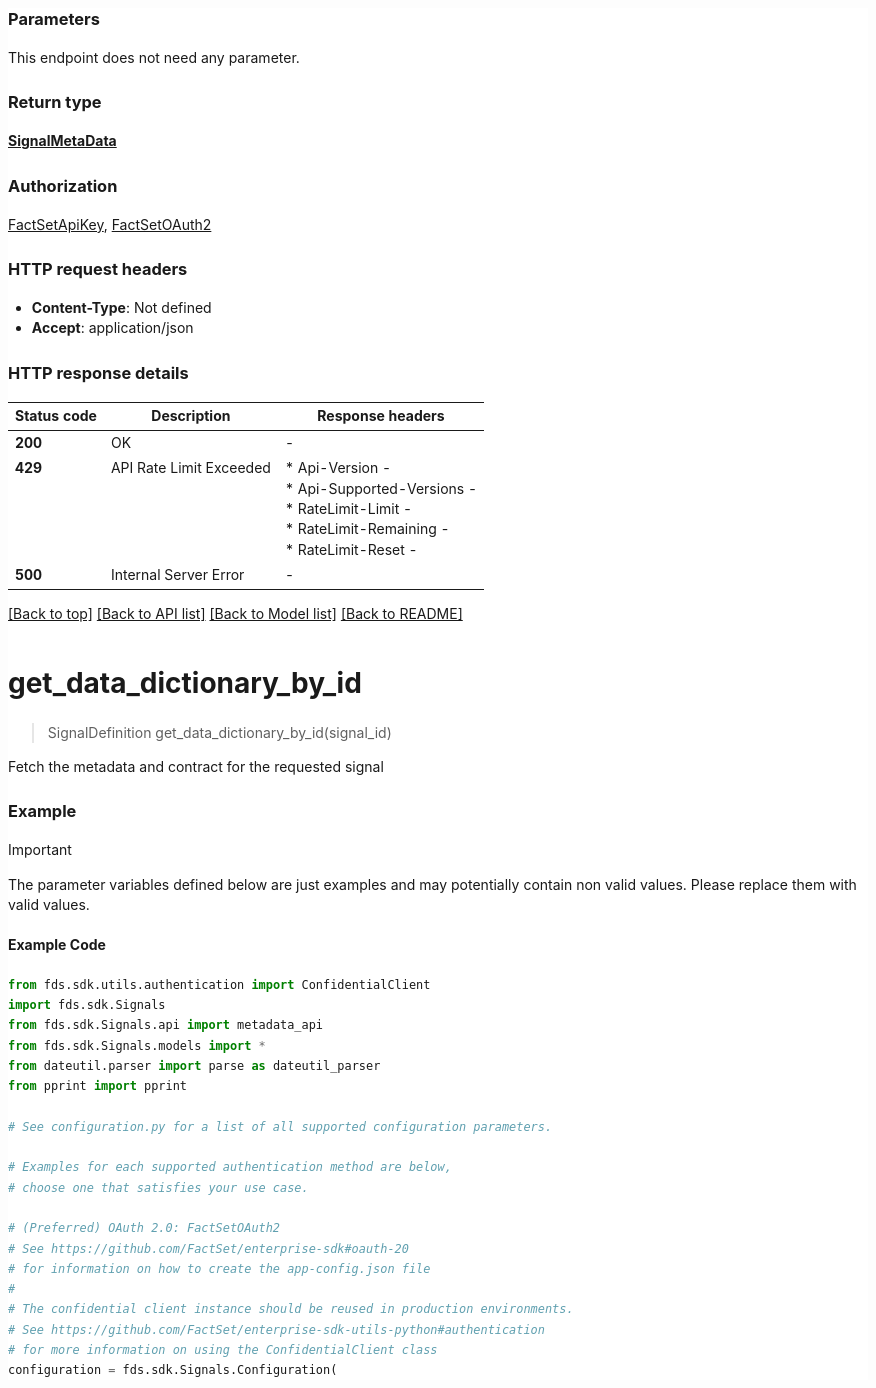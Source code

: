 
### Parameters
This endpoint does not need any parameter.

### Return type

[**SignalMetaData**](SignalMetaData.md)

### Authorization

[FactSetApiKey](../README.md#FactSetApiKey), [FactSetOAuth2](../README.md#FactSetOAuth2)

### HTTP request headers

 - **Content-Type**: Not defined
 - **Accept**: application/json


### HTTP response details

| Status code | Description | Response headers |
|-------------|-------------|------------------|
**200** | OK |  -  |
**429** | API Rate Limit Exceeded |  * Api-Version -  <br>  * Api-Supported-Versions -  <br>  * RateLimit-Limit -  <br>  * RateLimit-Remaining -  <br>  * RateLimit-Reset -  <br>  |
**500** | Internal Server Error |  -  |

[[Back to top]](#) [[Back to API list]](../README.md#documentation-for-api-endpoints) [[Back to Model list]](../README.md#documentation-for-models) [[Back to README]](../README.md)

# **get_data_dictionary_by_id**
> SignalDefinition get_data_dictionary_by_id(signal_id)



Fetch the metadata and contract for the requested signal

### Example

> [!IMPORTANT]
> The parameter variables defined below are just examples and may potentially contain non valid values. Please replace them with valid values.

#### Example Code

```python
from fds.sdk.utils.authentication import ConfidentialClient
import fds.sdk.Signals
from fds.sdk.Signals.api import metadata_api
from fds.sdk.Signals.models import *
from dateutil.parser import parse as dateutil_parser
from pprint import pprint

# See configuration.py for a list of all supported configuration parameters.

# Examples for each supported authentication method are below,
# choose one that satisfies your use case.

# (Preferred) OAuth 2.0: FactSetOAuth2
# See https://github.com/FactSet/enterprise-sdk#oauth-20
# for information on how to create the app-config.json file
#
# The confidential client instance should be reused in production environments.
# See https://github.com/FactSet/enterprise-sdk-utils-python#authentication
# for more information on using the ConfidentialClient class
configuration = fds.sdk.Signals.Configuration(
```